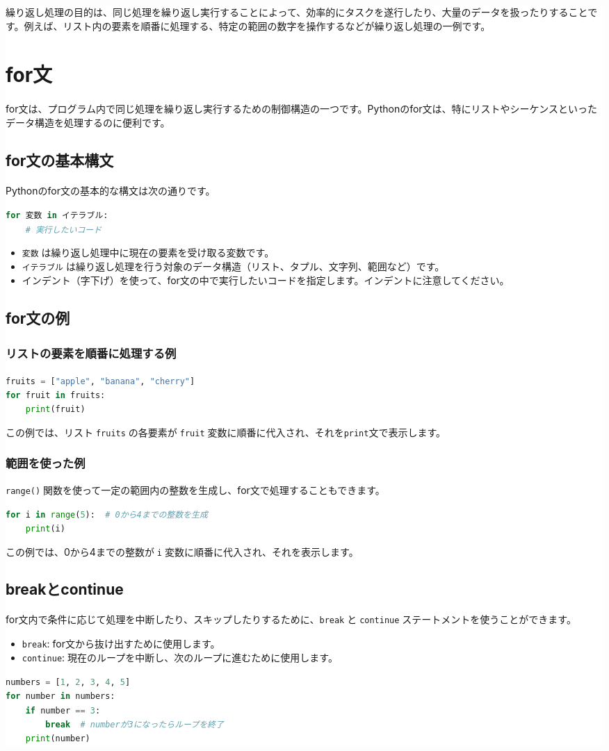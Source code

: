 繰り返し処理の目的は、同じ処理を繰り返し実行することによって、効率的にタスクを遂行したり、大量のデータを扱ったりすることです。例えば、リスト内の要素を順番に処理する、特定の範囲の数字を操作するなどが繰り返し処理の一例です。


# for文

for文は、プログラム内で同じ処理を繰り返し実行するための制御構造の一つです。Pythonのfor文は、特にリストやシーケンスといったデータ構造を処理するのに便利です。

## for文の基本構文

Pythonのfor文の基本的な構文は次の通りです。

```python
for 変数 in イテラブル:
    # 実行したいコード
```

- `変数` は繰り返し処理中に現在の要素を受け取る変数です。
- `イテラブル` は繰り返し処理を行う対象のデータ構造（リスト、タプル、文字列、範囲など）です。
- インデント（字下げ）を使って、for文の中で実行したいコードを指定します。インデントに注意してください。

## for文の例

### リストの要素を順番に処理する例

```python
fruits = ["apple", "banana", "cherry"]
for fruit in fruits:
    print(fruit)
```

この例では、リスト `fruits` の各要素が `fruit` 変数に順番に代入され、それを`print`文で表示します。

### 範囲を使った例

`range()` 関数を使って一定の範囲内の整数を生成し、for文で処理することもできます。

```python
for i in range(5):  # 0から4までの整数を生成
    print(i)
```

この例では、0から4までの整数が `i` 変数に順番に代入され、それを表示します。

## breakとcontinue

for文内で条件に応じて処理を中断したり、スキップしたりするために、`break` と `continue` ステートメントを使うことができます。

- `break`: for文から抜け出すために使用します。
- `continue`: 現在のループを中断し、次のループに進むために使用します。

```python
numbers = [1, 2, 3, 4, 5]
for number in numbers:
    if number == 3:
        break  # numberが3になったらループを終了
    print(number)
```
